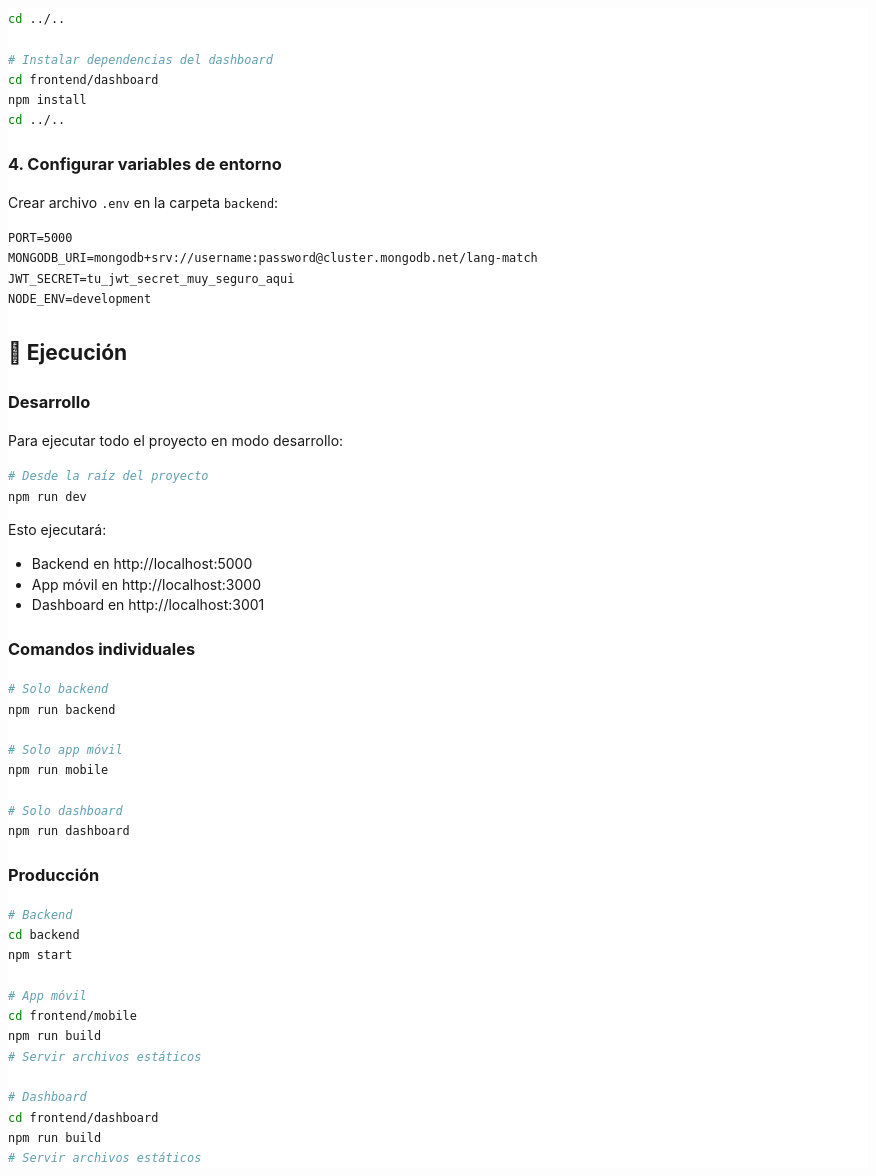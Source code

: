 ```bash
cd ../..

# Instalar dependencias del dashboard
cd frontend/dashboard
npm install
cd ../..
```

### 4. Configurar variables de entorno
Crear archivo `.env` en la carpeta `backend`:
```env
PORT=5000
MONGODB_URI=mongodb+srv://username:password@cluster.mongodb.net/lang-match
JWT_SECRET=tu_jwt_secret_muy_seguro_aqui
NODE_ENV=development
```

## 🚀 Ejecución

### Desarrollo
Para ejecutar todo el proyecto en modo desarrollo:

```bash
# Desde la raíz del proyecto
npm run dev
```

Esto ejecutará:
- Backend en http://localhost:5000
- App móvil en http://localhost:3000
- Dashboard en http://localhost:3001

### Comandos individuales
```bash
# Solo backend
npm run backend

# Solo app móvil
npm run mobile

# Solo dashboard
npm run dashboard
```

### Producción
```bash
# Backend
cd backend
npm start

# App móvil
cd frontend/mobile
npm run build
# Servir archivos estáticos

# Dashboard
cd frontend/dashboard
npm run build
# Servir archivos estáticos
```
